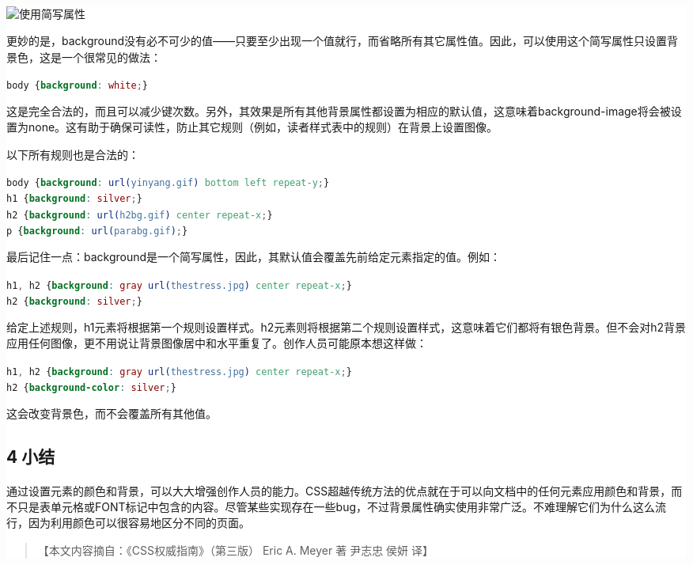 ![使用简写属性](https://ws3.sinaimg.cn/large/006tKfTcgy1fnpq4nwjmxj310q0h8wg3.jpg)

更妙的是，background没有必不可少的值——只要至少出现一个值就行，而省略所有其它属性值。因此，可以使用这个简写属性只设置背景色，这是一个很常见的做法：

```css
body {background: white;}
```

这是完全合法的，而且可以减少键次数。另外，其效果是所有其他背景属性都设置为相应的默认值，这意味着background-image将会被设置为none。这有助于确保可读性，防止其它规则（例如，读者样式表中的规则）在背景上设置图像。

以下所有规则也是合法的：

```css
body {background: url(yinyang.gif) bottom left repeat-y;}
h1 {background: silver;}
h2 {background: url(h2bg.gif) center repeat-x;}
p {background: url(parabg.gif);}
```

最后记住一点：background是一个简写属性，因此，其默认值会覆盖先前给定元素指定的值。例如：

```css
h1, h2 {background: gray url(thestress.jpg) center repeat-x;}
h2 {background: silver;}
```

给定上述规则，h1元素将根据第一个规则设置样式。h2元素则将根据第二个规则设置样式，这意味着它们都将有银色背景。但不会对h2背景应用任何图像，更不用说让背景图像居中和水平重复了。创作人员可能原本想这样做：

```css
h1, h2 {background: gray url(thestress.jpg) center repeat-x;}
h2 {background-color: silver;}
```

这会改变背景色，而不会覆盖所有其他值。

## 4 小结

通过设置元素的颜色和背景，可以大大增强创作人员的能力。CSS超越传统方法的优点就在于可以向文档中的任何元素应用颜色和背景，而不只是表单元格或FONT标记中包含的内容。尽管某些实现存在一些bug，不过背景属性确实使用非常广泛。不难理解它们为什么这么流行，因为利用颜色可以很容易地区分不同的页面。


>【本文内容摘自：《CSS权威指南》（第三版） Eric A. Meyer 著   尹志忠 侯妍 译】